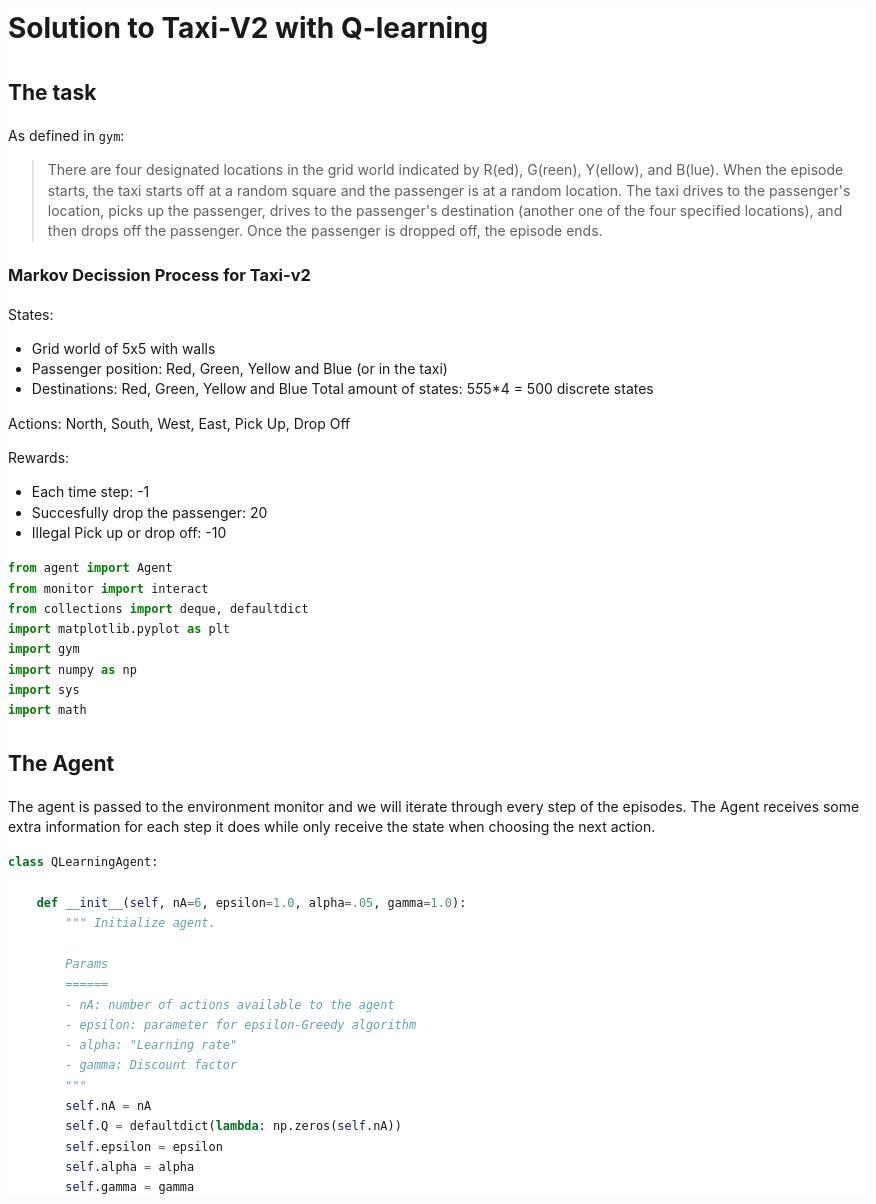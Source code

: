 
# Solution to Taxi-V2 with Q-learning

## The task

As defined in `gym`:

> There are four designated locations in the grid world indicated by R(ed), G(reen), Y(ellow), and B(lue). When the episode starts, the taxi starts off at a random square and the passenger is at a random location. The taxi drives to the passenger's location, picks up the passenger, drives to the passenger's destination (another one of the four specified locations), and then drops off the passenger. Once the passenger is dropped off, the episode ends.

### Markov Decission Process for Taxi-v2

States:
- Grid world of 5x5 with walls
- Passenger position: Red, Green, Yellow and Blue (or in the taxi)
- Destinations: Red, Green, Yellow and Blue
Total amount of states: 5*5*5*4 = 500 discrete states

Actions: North, South, West, East, Pick Up, Drop Off

Rewards: 
- Each time step: -1
- Succesfully drop the passenger: 20
- Illegal Pick up or drop off: -10


```python
from agent import Agent
from monitor import interact
from collections import deque, defaultdict
import matplotlib.pyplot as plt
import gym
import numpy as np
import sys
import math
```

## The Agent

The agent is passed to the environment monitor and we will iterate through every step of the episodes. The Agent receives some extra information for each step it does while only receive the state when choosing the next action.


```python
class QLearningAgent:

    def __init__(self, nA=6, epsilon=1.0, alpha=.05, gamma=1.0):
        """ Initialize agent.
        
        Params
        ======
        - nA: number of actions available to the agent
        - epsilon: parameter for epsilon-Greedy algorithm
        - alpha: "Learning rate"
        - gamma: Discount factor
        """
        self.nA = nA
        self.Q = defaultdict(lambda: np.zeros(self.nA))
        self.epsilon = epsilon
        self.alpha = alpha
        self.gamma = gamma

```